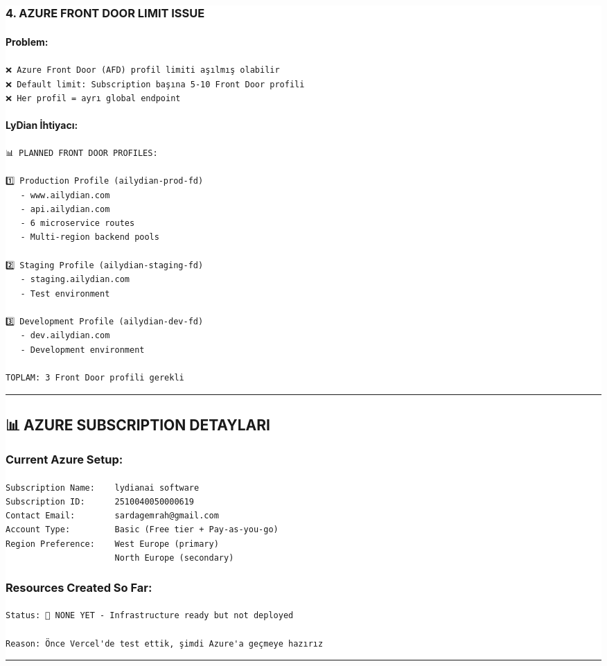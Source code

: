 
### **4. AZURE FRONT DOOR LIMIT ISSUE**

#### Problem:
```
❌ Azure Front Door (AFD) profil limiti aşılmış olabilir
❌ Default limit: Subscription başına 5-10 Front Door profili
❌ Her profil = ayrı global endpoint
```

#### LyDian İhtiyacı:
```
📊 PLANNED FRONT DOOR PROFILES:

1️⃣ Production Profile (ailydian-prod-fd)
   - www.ailydian.com
   - api.ailydian.com
   - 6 microservice routes
   - Multi-region backend pools

2️⃣ Staging Profile (ailydian-staging-fd)
   - staging.ailydian.com
   - Test environment

3️⃣ Development Profile (ailydian-dev-fd)
   - dev.ailydian.com
   - Development environment

TOPLAM: 3 Front Door profili gerekli
```

---

## 📊 AZURE SUBSCRIPTION DETAYLARI

### **Current Azure Setup:**
```
Subscription Name:    lydianai software
Subscription ID:      2510040050000619
Contact Email:        sardagemrah@gmail.com
Account Type:         Basic (Free tier + Pay-as-you-go)
Region Preference:    West Europe (primary)
                      North Europe (secondary)
```

### **Resources Created So Far:**
```
Status: 🔴 NONE YET - Infrastructure ready but not deployed

Reason: Önce Vercel'de test ettik, şimdi Azure'a geçmeye hazırız
```

---